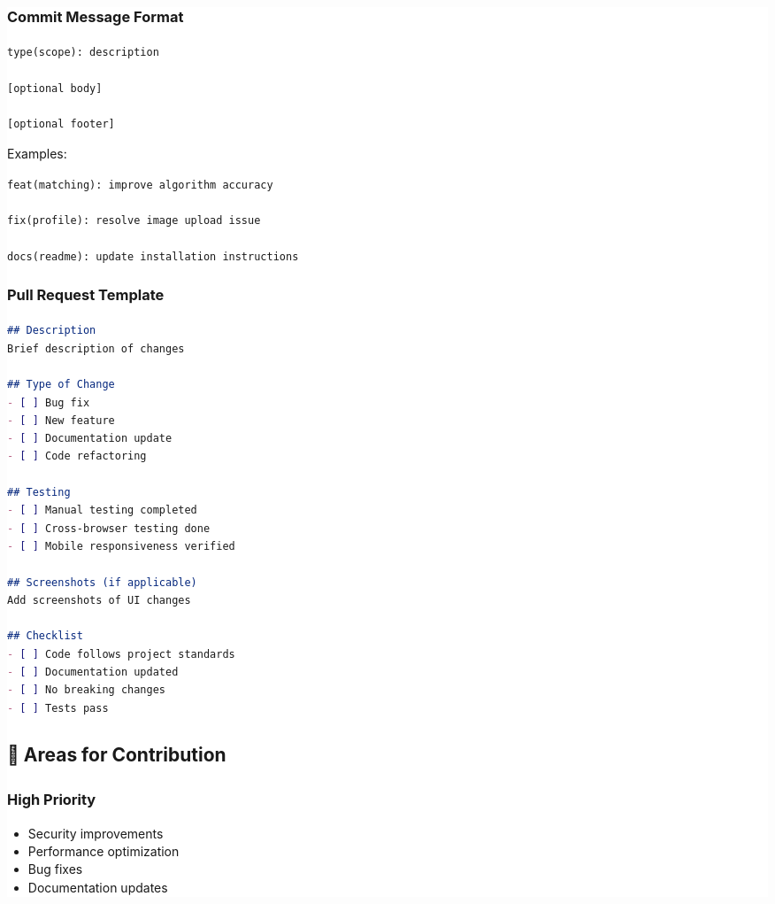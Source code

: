 ### Commit Message Format
```
type(scope): description

[optional body]

[optional footer]
```

Examples:
```
feat(matching): improve algorithm accuracy

fix(profile): resolve image upload issue

docs(readme): update installation instructions
```

### Pull Request Template
```markdown
## Description
Brief description of changes

## Type of Change
- [ ] Bug fix
- [ ] New feature
- [ ] Documentation update
- [ ] Code refactoring

## Testing
- [ ] Manual testing completed
- [ ] Cross-browser testing done
- [ ] Mobile responsiveness verified

## Screenshots (if applicable)
Add screenshots of UI changes

## Checklist
- [ ] Code follows project standards
- [ ] Documentation updated
- [ ] No breaking changes
- [ ] Tests pass
```

## 🎯 Areas for Contribution

### High Priority
- Security improvements
- Performance optimization
- Bug fixes
- Documentation updates
